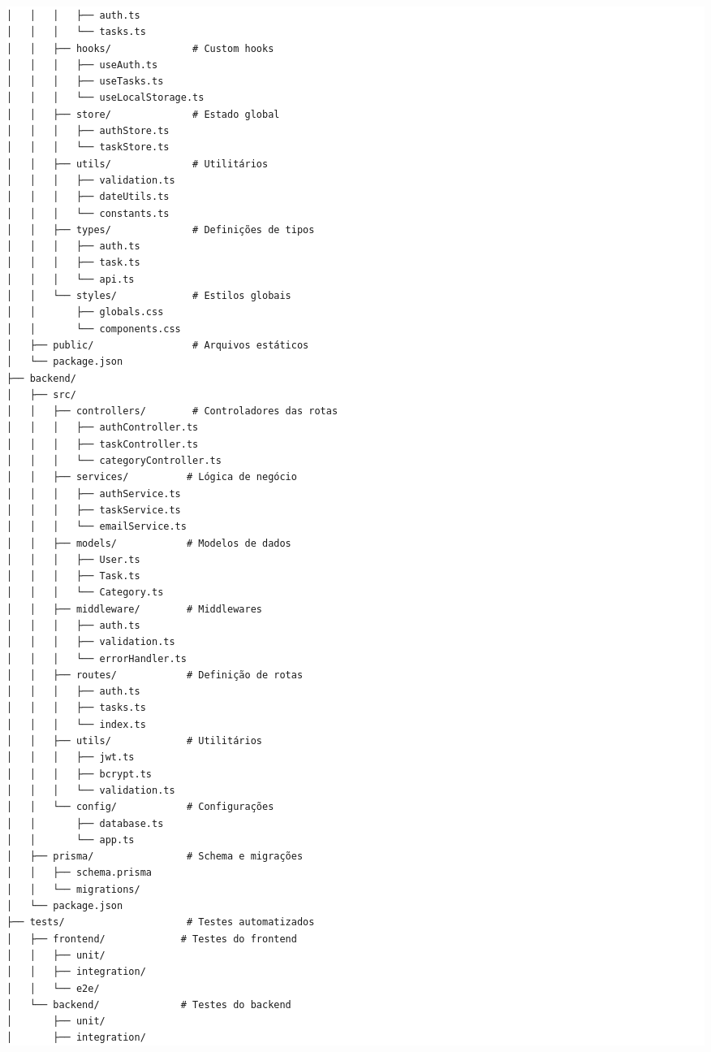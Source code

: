 ```
│   │   │   ├── auth.ts
│   │   │   └── tasks.ts
│   │   ├── hooks/              # Custom hooks
│   │   │   ├── useAuth.ts
│   │   │   ├── useTasks.ts
│   │   │   └── useLocalStorage.ts
│   │   ├── store/              # Estado global
│   │   │   ├── authStore.ts
│   │   │   └── taskStore.ts
│   │   ├── utils/              # Utilitários
│   │   │   ├── validation.ts
│   │   │   ├── dateUtils.ts
│   │   │   └── constants.ts
│   │   ├── types/              # Definições de tipos
│   │   │   ├── auth.ts
│   │   │   ├── task.ts
│   │   │   └── api.ts
│   │   └── styles/             # Estilos globais
│   │       ├── globals.css
│   │       └── components.css
│   ├── public/                 # Arquivos estáticos
│   └── package.json
├── backend/
│   ├── src/
│   │   ├── controllers/        # Controladores das rotas
│   │   │   ├── authController.ts
│   │   │   ├── taskController.ts
│   │   │   └── categoryController.ts
│   │   ├── services/          # Lógica de negócio
│   │   │   ├── authService.ts
│   │   │   ├── taskService.ts
│   │   │   └── emailService.ts
│   │   ├── models/            # Modelos de dados
│   │   │   ├── User.ts
│   │   │   ├── Task.ts
│   │   │   └── Category.ts
│   │   ├── middleware/        # Middlewares
│   │   │   ├── auth.ts
│   │   │   ├── validation.ts
│   │   │   └── errorHandler.ts
│   │   ├── routes/            # Definição de rotas
│   │   │   ├── auth.ts
│   │   │   ├── tasks.ts
│   │   │   └── index.ts
│   │   ├── utils/             # Utilitários
│   │   │   ├── jwt.ts
│   │   │   ├── bcrypt.ts
│   │   │   └── validation.ts
│   │   └── config/            # Configurações
│   │       ├── database.ts
│   │       └── app.ts
│   ├── prisma/                # Schema e migrações
│   │   ├── schema.prisma
│   │   └── migrations/
│   └── package.json
├── tests/                     # Testes automatizados
│   ├── frontend/             # Testes do frontend
│   │   ├── unit/
│   │   ├── integration/
│   │   └── e2e/
│   └── backend/              # Testes do backend
│       ├── unit/
│       ├── integration/
```